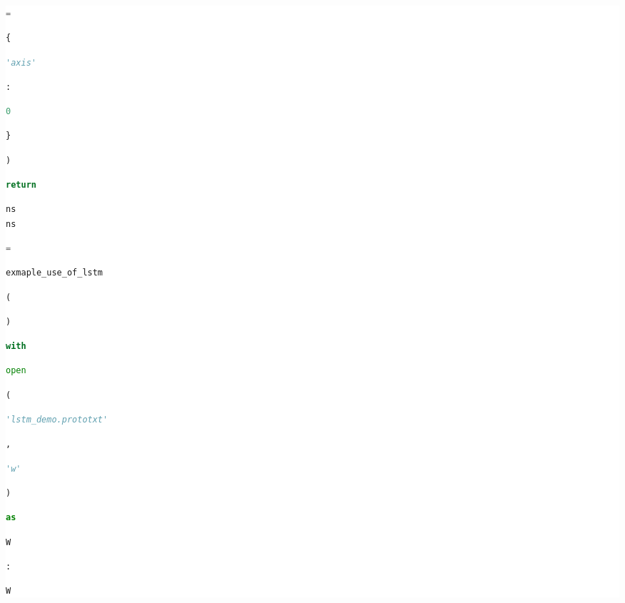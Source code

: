 ```python
=
```
```python
{
```
```python
'axis'
```
```python
:
```
```python
0
```
```python
}
```
```python
)
```
```python
return
```
```python
ns 
ns
```
```python
=
```
```python
exmaple_use_of_lstm
```
```python
(
```
```python
)
```
```python
with
```
```python
open
```
```python
(
```
```python
'lstm_demo.prototxt'
```
```python
,
```
```python
'w'
```
```python
)
```
```python
as
```
```python
W
```
```python
:
```
```python
W
```